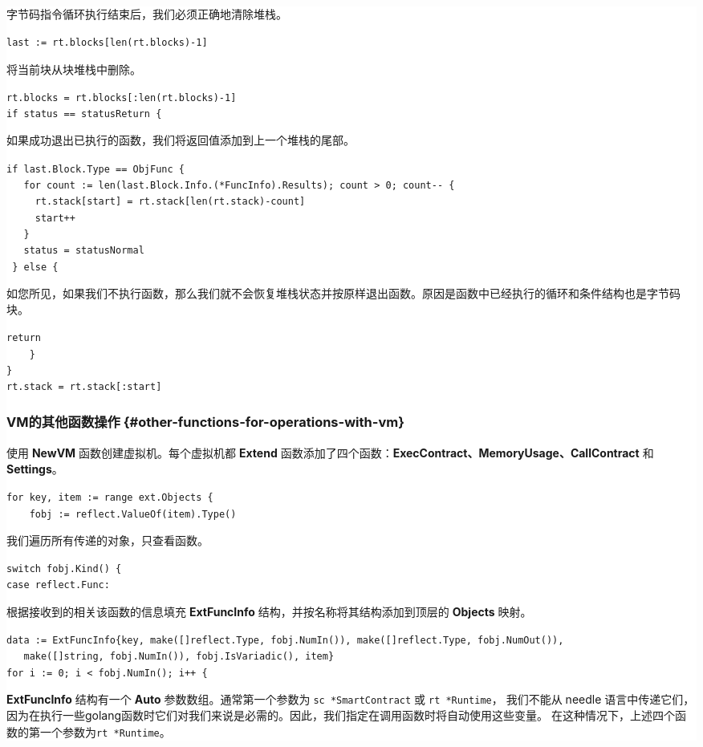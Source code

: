 字节码指令循环执行结束后，我们必须正确地清除堆栈。

``` 
last := rt.blocks[len(rt.blocks)-1]
```

将当前块从块堆栈中删除。

``` 
rt.blocks = rt.blocks[:len(rt.blocks)-1]
if status == statusReturn {
```

如果成功退出已执行的函数，我们将返回值添加到上一个堆栈的尾部。

``` 
if last.Block.Type == ObjFunc {
   for count := len(last.Block.Info.(*FuncInfo).Results); count > 0; count-- {
     rt.stack[start] = rt.stack[len(rt.stack)-count]
     start++
   }
   status = statusNormal
 } else {
```

如您所见，如果我们不执行函数，那么我们就不会恢复堆栈状态并按原样退出函数。原因是函数中已经执行的循环和条件结构也是字节码块。

``` 
return
    }
}
rt.stack = rt.stack[:start]
```

### VM的其他函数操作 {#other-functions-for-operations-with-vm}

使用 **NewVM** 函数创建虚拟机。每个虚拟机都 **Extend** 函数添加了四个函数：**ExecContract、MemoryUsage、CallContract** 和 **Settings**。

``` 
for key, item := range ext.Objects {
    fobj := reflect.ValueOf(item).Type()
```

我们遍历所有传递的对象，只查看函数。

``` 
switch fobj.Kind() {
case reflect.Func:
```

根据接收到的相关该函数的信息填充 **ExtFuncInfo** 结构，并按名称将其结构添加到顶层的 **Objects** 映射。

``` 
data := ExtFuncInfo{key, make([]reflect.Type, fobj.NumIn()), make([]reflect.Type, fobj.NumOut()), 
   make([]string, fobj.NumIn()), fobj.IsVariadic(), item}
for i := 0; i < fobj.NumIn(); i++ {
```

**ExtFuncInfo** 结构有一个 **Auto** 参数数组。通常第一个参数为 `sc *SmartContract` 或 `rt *Runtime`，
我们不能从 needle 语言中传递它们，因为在执行一些golang函数时它们对我们来说是必需的。因此，我们指定在调用函数时将自动使用这些变量。
在这种情况下，上述四个函数的第一个参数为`rt *Runtime`。
